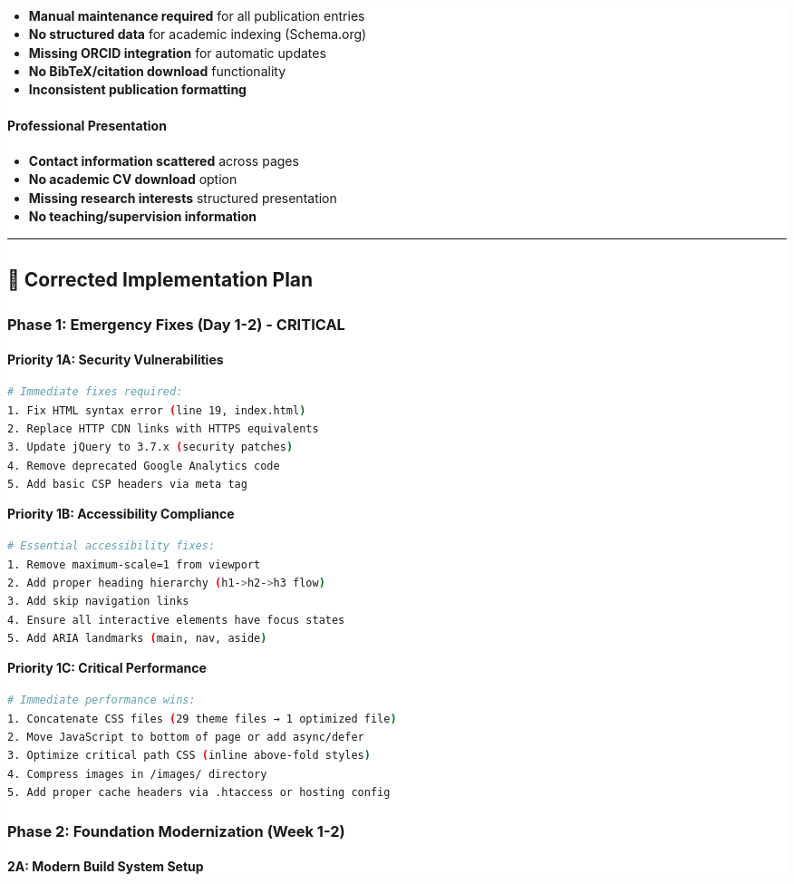 - **Manual maintenance required** for all publication entries
- **No structured data** for academic indexing (Schema.org)
- **Missing ORCID integration** for automatic updates
- **No BibTeX/citation download** functionality
- **Inconsistent publication formatting**

#### Professional Presentation

- **Contact information scattered** across pages
- **No academic CV download** option
- **Missing research interests** structured presentation
- **No teaching/supervision information**

---

## 🎯 Corrected Implementation Plan

### Phase 1: Emergency Fixes (Day 1-2) - CRITICAL

**Priority 1A: Security Vulnerabilities**

```bash
# Immediate fixes required:
1. Fix HTML syntax error (line 19, index.html)
2. Replace HTTP CDN links with HTTPS equivalents
3. Update jQuery to 3.7.x (security patches)
4. Remove deprecated Google Analytics code
5. Add basic CSP headers via meta tag
```

**Priority 1B: Accessibility Compliance**

```bash
# Essential accessibility fixes:
1. Remove maximum-scale=1 from viewport
2. Add proper heading hierarchy (h1->h2->h3 flow)
3. Add skip navigation links
4. Ensure all interactive elements have focus states
5. Add ARIA landmarks (main, nav, aside)
```

**Priority 1C: Critical Performance**

```bash
# Immediate performance wins:
1. Concatenate CSS files (29 theme files → 1 optimized file)
2. Move JavaScript to bottom of page or add async/defer
3. Optimize critical path CSS (inline above-fold styles)
4. Compress images in /images/ directory
5. Add proper cache headers via .htaccess or hosting config
```

### Phase 2: Foundation Modernization (Week 1-2)

**2A: Modern Build System Setup**
